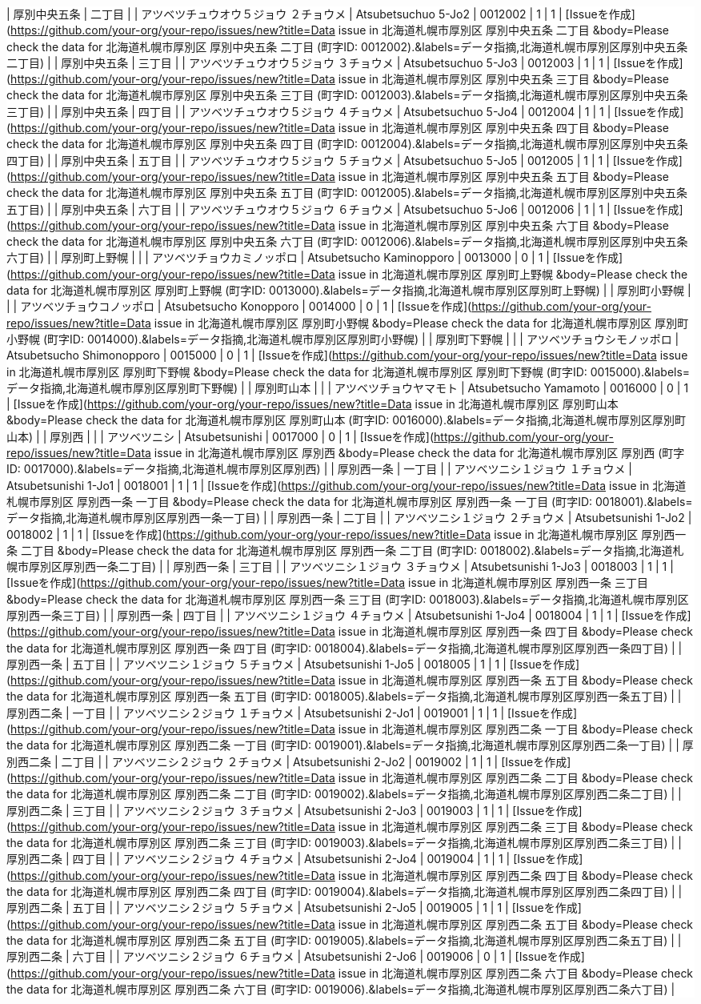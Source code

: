 | 厚別中央五条 | 二丁目 |  | アツベツチュウオウ５ジョウ ２チョウメ  | Atsubetsuchuo 5-Jo2 | 0012002 | 1 | 1 | [Issueを作成](https://github.com/your-org/your-repo/issues/new?title=Data issue in 北海道札幌市厚別区 厚別中央五条 二丁目 &body=Please check the data for 北海道札幌市厚別区 厚別中央五条 二丁目  (町字ID: 0012002).&labels=データ指摘,北海道札幌市厚別区厚別中央五条二丁目) |
| 厚別中央五条 | 三丁目 |  | アツベツチュウオウ５ジョウ ３チョウメ  | Atsubetsuchuo 5-Jo3 | 0012003 | 1 | 1 | [Issueを作成](https://github.com/your-org/your-repo/issues/new?title=Data issue in 北海道札幌市厚別区 厚別中央五条 三丁目 &body=Please check the data for 北海道札幌市厚別区 厚別中央五条 三丁目  (町字ID: 0012003).&labels=データ指摘,北海道札幌市厚別区厚別中央五条三丁目) |
| 厚別中央五条 | 四丁目 |  | アツベツチュウオウ５ジョウ ４チョウメ  | Atsubetsuchuo 5-Jo4 | 0012004 | 1 | 1 | [Issueを作成](https://github.com/your-org/your-repo/issues/new?title=Data issue in 北海道札幌市厚別区 厚別中央五条 四丁目 &body=Please check the data for 北海道札幌市厚別区 厚別中央五条 四丁目  (町字ID: 0012004).&labels=データ指摘,北海道札幌市厚別区厚別中央五条四丁目) |
| 厚別中央五条 | 五丁目 |  | アツベツチュウオウ５ジョウ ５チョウメ  | Atsubetsuchuo 5-Jo5 | 0012005 | 1 | 1 | [Issueを作成](https://github.com/your-org/your-repo/issues/new?title=Data issue in 北海道札幌市厚別区 厚別中央五条 五丁目 &body=Please check the data for 北海道札幌市厚別区 厚別中央五条 五丁目  (町字ID: 0012005).&labels=データ指摘,北海道札幌市厚別区厚別中央五条五丁目) |
| 厚別中央五条 | 六丁目 |  | アツベツチュウオウ５ジョウ ６チョウメ  | Atsubetsuchuo 5-Jo6 | 0012006 | 1 | 1 | [Issueを作成](https://github.com/your-org/your-repo/issues/new?title=Data issue in 北海道札幌市厚別区 厚別中央五条 六丁目 &body=Please check the data for 北海道札幌市厚別区 厚別中央五条 六丁目  (町字ID: 0012006).&labels=データ指摘,北海道札幌市厚別区厚別中央五条六丁目) |
| 厚別町上野幌 |  |  | アツベツチョウカミノッポロ   | Atsubetsucho Kaminopporo | 0013000 | 0 | 1 | [Issueを作成](https://github.com/your-org/your-repo/issues/new?title=Data issue in 北海道札幌市厚別区 厚別町上野幌  &body=Please check the data for 北海道札幌市厚別区 厚別町上野幌   (町字ID: 0013000).&labels=データ指摘,北海道札幌市厚別区厚別町上野幌) |
| 厚別町小野幌 |  |  | アツベツチョウコノッポロ   | Atsubetsucho Konopporo | 0014000 | 0 | 1 | [Issueを作成](https://github.com/your-org/your-repo/issues/new?title=Data issue in 北海道札幌市厚別区 厚別町小野幌  &body=Please check the data for 北海道札幌市厚別区 厚別町小野幌   (町字ID: 0014000).&labels=データ指摘,北海道札幌市厚別区厚別町小野幌) |
| 厚別町下野幌 |  |  | アツベツチョウシモノッポロ   | Atsubetsucho Shimonopporo | 0015000 | 0 | 1 | [Issueを作成](https://github.com/your-org/your-repo/issues/new?title=Data issue in 北海道札幌市厚別区 厚別町下野幌  &body=Please check the data for 北海道札幌市厚別区 厚別町下野幌   (町字ID: 0015000).&labels=データ指摘,北海道札幌市厚別区厚別町下野幌) |
| 厚別町山本 |  |  | アツベツチョウヤマモト   | Atsubetsucho Yamamoto | 0016000 | 0 | 1 | [Issueを作成](https://github.com/your-org/your-repo/issues/new?title=Data issue in 北海道札幌市厚別区 厚別町山本  &body=Please check the data for 北海道札幌市厚別区 厚別町山本   (町字ID: 0016000).&labels=データ指摘,北海道札幌市厚別区厚別町山本) |
| 厚別西 |  |  | アツベツニシ   | Atsubetsunishi | 0017000 | 0 | 1 | [Issueを作成](https://github.com/your-org/your-repo/issues/new?title=Data issue in 北海道札幌市厚別区 厚別西  &body=Please check the data for 北海道札幌市厚別区 厚別西   (町字ID: 0017000).&labels=データ指摘,北海道札幌市厚別区厚別西) |
| 厚別西一条 | 一丁目 |  | アツベツニシ１ジョウ １チョウメ  | Atsubetsunishi 1-Jo1 | 0018001 | 1 | 1 | [Issueを作成](https://github.com/your-org/your-repo/issues/new?title=Data issue in 北海道札幌市厚別区 厚別西一条 一丁目 &body=Please check the data for 北海道札幌市厚別区 厚別西一条 一丁目  (町字ID: 0018001).&labels=データ指摘,北海道札幌市厚別区厚別西一条一丁目) |
| 厚別西一条 | 二丁目 |  | アツベツニシ１ジョウ ２チョウメ  | Atsubetsunishi 1-Jo2 | 0018002 | 1 | 1 | [Issueを作成](https://github.com/your-org/your-repo/issues/new?title=Data issue in 北海道札幌市厚別区 厚別西一条 二丁目 &body=Please check the data for 北海道札幌市厚別区 厚別西一条 二丁目  (町字ID: 0018002).&labels=データ指摘,北海道札幌市厚別区厚別西一条二丁目) |
| 厚別西一条 | 三丁目 |  | アツベツニシ１ジョウ ３チョウメ  | Atsubetsunishi 1-Jo3 | 0018003 | 1 | 1 | [Issueを作成](https://github.com/your-org/your-repo/issues/new?title=Data issue in 北海道札幌市厚別区 厚別西一条 三丁目 &body=Please check the data for 北海道札幌市厚別区 厚別西一条 三丁目  (町字ID: 0018003).&labels=データ指摘,北海道札幌市厚別区厚別西一条三丁目) |
| 厚別西一条 | 四丁目 |  | アツベツニシ１ジョウ ４チョウメ  | Atsubetsunishi 1-Jo4 | 0018004 | 1 | 1 | [Issueを作成](https://github.com/your-org/your-repo/issues/new?title=Data issue in 北海道札幌市厚別区 厚別西一条 四丁目 &body=Please check the data for 北海道札幌市厚別区 厚別西一条 四丁目  (町字ID: 0018004).&labels=データ指摘,北海道札幌市厚別区厚別西一条四丁目) |
| 厚別西一条 | 五丁目 |  | アツベツニシ１ジョウ ５チョウメ  | Atsubetsunishi 1-Jo5 | 0018005 | 1 | 1 | [Issueを作成](https://github.com/your-org/your-repo/issues/new?title=Data issue in 北海道札幌市厚別区 厚別西一条 五丁目 &body=Please check the data for 北海道札幌市厚別区 厚別西一条 五丁目  (町字ID: 0018005).&labels=データ指摘,北海道札幌市厚別区厚別西一条五丁目) |
| 厚別西二条 | 一丁目 |  | アツベツニシ２ジョウ １チョウメ  | Atsubetsunishi 2-Jo1 | 0019001 | 1 | 1 | [Issueを作成](https://github.com/your-org/your-repo/issues/new?title=Data issue in 北海道札幌市厚別区 厚別西二条 一丁目 &body=Please check the data for 北海道札幌市厚別区 厚別西二条 一丁目  (町字ID: 0019001).&labels=データ指摘,北海道札幌市厚別区厚別西二条一丁目) |
| 厚別西二条 | 二丁目 |  | アツベツニシ２ジョウ ２チョウメ  | Atsubetsunishi 2-Jo2 | 0019002 | 1 | 1 | [Issueを作成](https://github.com/your-org/your-repo/issues/new?title=Data issue in 北海道札幌市厚別区 厚別西二条 二丁目 &body=Please check the data for 北海道札幌市厚別区 厚別西二条 二丁目  (町字ID: 0019002).&labels=データ指摘,北海道札幌市厚別区厚別西二条二丁目) |
| 厚別西二条 | 三丁目 |  | アツベツニシ２ジョウ ３チョウメ  | Atsubetsunishi 2-Jo3 | 0019003 | 1 | 1 | [Issueを作成](https://github.com/your-org/your-repo/issues/new?title=Data issue in 北海道札幌市厚別区 厚別西二条 三丁目 &body=Please check the data for 北海道札幌市厚別区 厚別西二条 三丁目  (町字ID: 0019003).&labels=データ指摘,北海道札幌市厚別区厚別西二条三丁目) |
| 厚別西二条 | 四丁目 |  | アツベツニシ２ジョウ ４チョウメ  | Atsubetsunishi 2-Jo4 | 0019004 | 1 | 1 | [Issueを作成](https://github.com/your-org/your-repo/issues/new?title=Data issue in 北海道札幌市厚別区 厚別西二条 四丁目 &body=Please check the data for 北海道札幌市厚別区 厚別西二条 四丁目  (町字ID: 0019004).&labels=データ指摘,北海道札幌市厚別区厚別西二条四丁目) |
| 厚別西二条 | 五丁目 |  | アツベツニシ２ジョウ ５チョウメ  | Atsubetsunishi 2-Jo5 | 0019005 | 1 | 1 | [Issueを作成](https://github.com/your-org/your-repo/issues/new?title=Data issue in 北海道札幌市厚別区 厚別西二条 五丁目 &body=Please check the data for 北海道札幌市厚別区 厚別西二条 五丁目  (町字ID: 0019005).&labels=データ指摘,北海道札幌市厚別区厚別西二条五丁目) |
| 厚別西二条 | 六丁目 |  | アツベツニシ２ジョウ ６チョウメ  | Atsubetsunishi 2-Jo6 | 0019006 | 0 | 1 | [Issueを作成](https://github.com/your-org/your-repo/issues/new?title=Data issue in 北海道札幌市厚別区 厚別西二条 六丁目 &body=Please check the data for 北海道札幌市厚別区 厚別西二条 六丁目  (町字ID: 0019006).&labels=データ指摘,北海道札幌市厚別区厚別西二条六丁目) |
